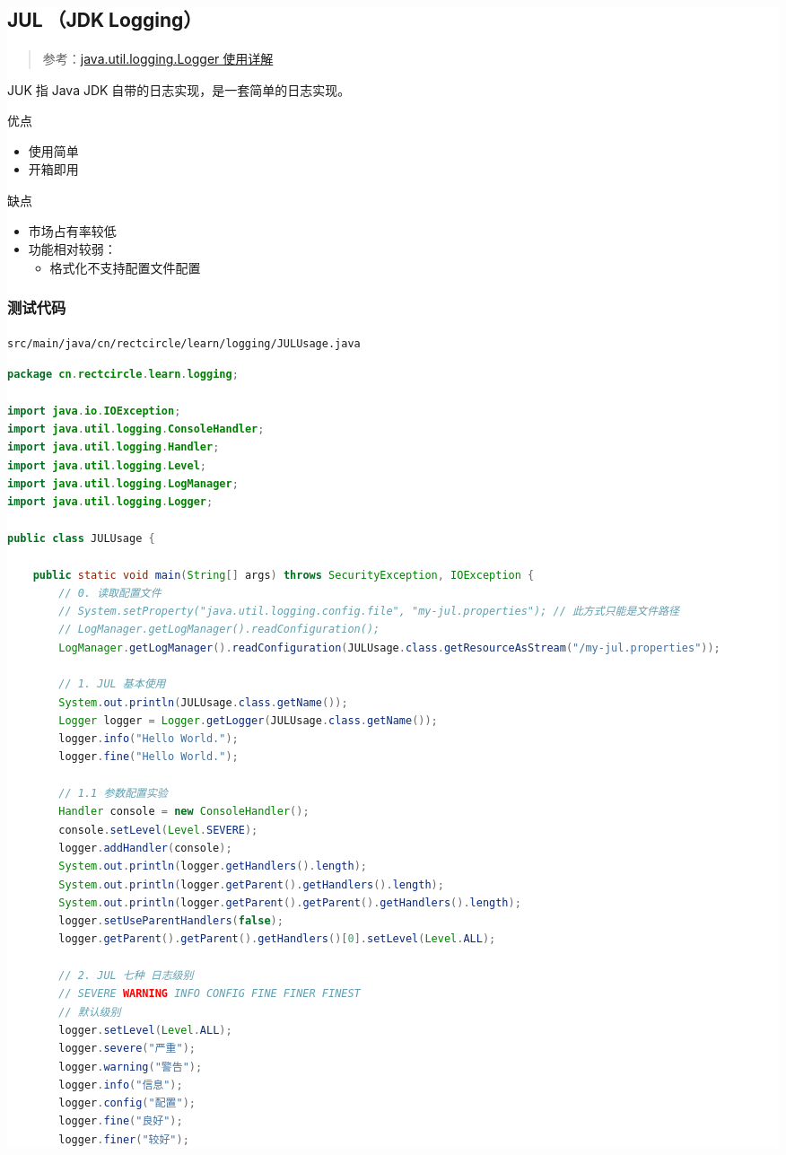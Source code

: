 ## JUL （JDK Logging）

> 参考：[java.util.logging.Logger 使用详解](https://www.cnblogs.com/xingele0917/p/4120320.html)

JUK 指 Java JDK 自带的日志实现，是一套简单的日志实现。

优点

* 使用简单
* 开箱即用

缺点

* 市场占有率较低
* 功能相对较弱：
    * 格式化不支持配置文件配置

### 测试代码

`src/main/java/cn/rectcircle/learn/logging/JULUsage.java`

```java
package cn.rectcircle.learn.logging;

import java.io.IOException;
import java.util.logging.ConsoleHandler;
import java.util.logging.Handler;
import java.util.logging.Level;
import java.util.logging.LogManager;
import java.util.logging.Logger;

public class JULUsage {

    public static void main(String[] args) throws SecurityException, IOException {
        // 0. 读取配置文件
        // System.setProperty("java.util.logging.config.file", "my-jul.properties"); // 此方式只能是文件路径
        // LogManager.getLogManager().readConfiguration();
        LogManager.getLogManager().readConfiguration(JULUsage.class.getResourceAsStream("/my-jul.properties"));

        // 1. JUL 基本使用
        System.out.println(JULUsage.class.getName());
        Logger logger = Logger.getLogger(JULUsage.class.getName());
        logger.info("Hello World.");
        logger.fine("Hello World.");

        // 1.1 参数配置实验
        Handler console = new ConsoleHandler();
        console.setLevel(Level.SEVERE);
        logger.addHandler(console);
        System.out.println(logger.getHandlers().length);
        System.out.println(logger.getParent().getHandlers().length);
        System.out.println(logger.getParent().getParent().getHandlers().length);
        logger.setUseParentHandlers(false);
        logger.getParent().getParent().getHandlers()[0].setLevel(Level.ALL);

        // 2. JUL 七种 日志级别
        // SEVERE WARNING INFO CONFIG FINE FINER FINEST
        // 默认级别
        logger.setLevel(Level.ALL);
        logger.severe("严重");
        logger.warning("警告");
        logger.info("信息");
        logger.config("配置");
        logger.fine("良好");
        logger.finer("较好");
```